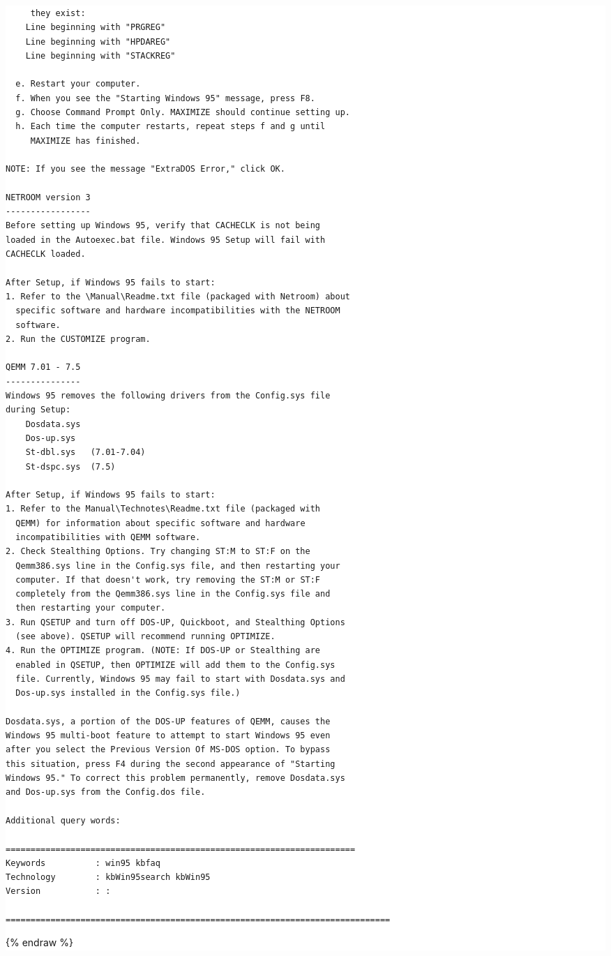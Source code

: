 	     they exist:
	    Line beginning with "PRGREG"
	    Line beginning with "HPDAREG"
	    Line beginning with "STACKREG"
	
	  e. Restart your computer.
	  f. When you see the "Starting Windows 95" message, press F8.
	  g. Choose Command Prompt Only. MAXIMIZE should continue setting up.
	  h. Each time the computer restarts, repeat steps f and g until
	     MAXIMIZE has finished.
	
	NOTE: If you see the message "ExtraDOS Error," click OK.
	
	NETROOM version 3
	-----------------
	Before setting up Windows 95, verify that CACHECLK is not being
	loaded in the Autoexec.bat file. Windows 95 Setup will fail with
	CACHECLK loaded.
	
	After Setup, if Windows 95 fails to start:
	1. Refer to the \Manual\Readme.txt file (packaged with Netroom) about
	  specific software and hardware incompatibilities with the NETROOM
	  software.
	2. Run the CUSTOMIZE program.
	
	QEMM 7.01 - 7.5
	---------------
	Windows 95 removes the following drivers from the Config.sys file
	during Setup:
	    Dosdata.sys
	    Dos-up.sys
	    St-dbl.sys   (7.01-7.04)
	    St-dspc.sys  (7.5)
	
	After Setup, if Windows 95 fails to start:
	1. Refer to the Manual\Technotes\Readme.txt file (packaged with
	  QEMM) for information about specific software and hardware
	  incompatibilities with QEMM software.
	2. Check Stealthing Options. Try changing ST:M to ST:F on the
	  Qemm386.sys line in the Config.sys file, and then restarting your
	  computer. If that doesn't work, try removing the ST:M or ST:F
	  completely from the Qemm386.sys line in the Config.sys file and
	  then restarting your computer.
	3. Run QSETUP and turn off DOS-UP, Quickboot, and Stealthing Options
	  (see above). QSETUP will recommend running OPTIMIZE.
	4. Run the OPTIMIZE program. (NOTE: If DOS-UP or Stealthing are
	  enabled in QSETUP, then OPTIMIZE will add them to the Config.sys
	  file. Currently, Windows 95 may fail to start with Dosdata.sys and
	  Dos-up.sys installed in the Config.sys file.)
	
	Dosdata.sys, a portion of the DOS-UP features of QEMM, causes the
	Windows 95 multi-boot feature to attempt to start Windows 95 even
	after you select the Previous Version Of MS-DOS option. To bypass
	this situation, press F4 during the second appearance of "Starting
	Windows 95." To correct this problem permanently, remove Dosdata.sys
	and Dos-up.sys from the Config.dos file.
	
	Additional query words:
	
	======================================================================
	Keywords          : win95 kbfaq
	Technology        : kbWin95search kbWin95
	Version           : :
	
	=============================================================================
	

{% endraw %}

